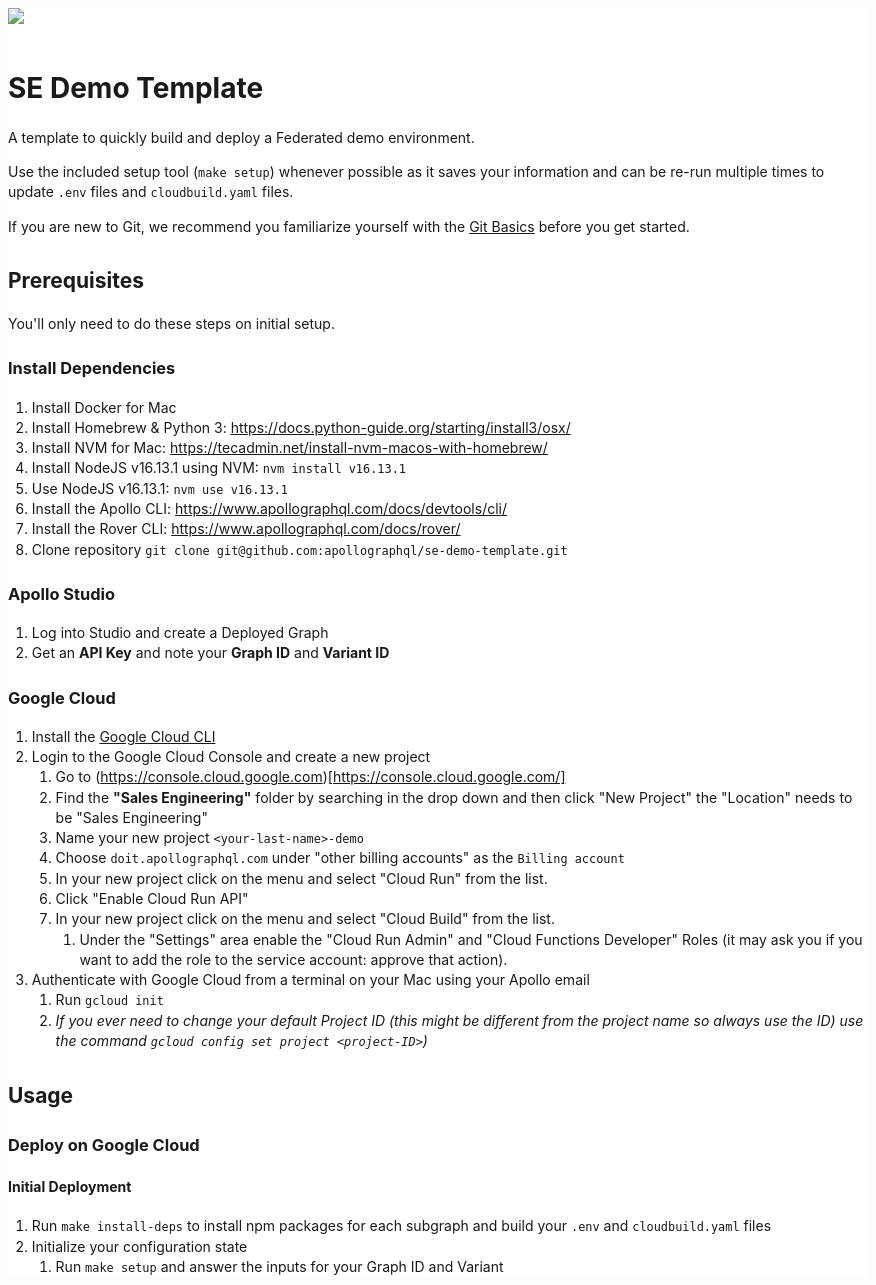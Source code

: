 <img src="https://user-images.githubusercontent.com/6020066/192867875-0a4a593b-e655-4da5-8a77-8036b5670f32.png" width="100%" max-height="100" text-align="center">

# SE Demo Template
A template to quickly build and deploy a Federated demo environment.

Use the included setup tool (`make setup`) whenever possible as it saves
your information and can be re-run multiple times to update `.env` files
and `cloudbuild.yaml` files.

If you are new to Git, we recommend you familiarize yourself with the [Git Basics](#git-checkout-basics) before you get started.

## Prerequisites
You'll only need to do these steps on initial setup. 

### Install Dependencies
1. Install Docker for Mac
2. Install Homebrew & Python 3: https://docs.python-guide.org/starting/install3/osx/
3. Install NVM for Mac: https://tecadmin.net/install-nvm-macos-with-homebrew/ 
4. Install NodeJS v16.13.1 using NVM: `nvm install v16.13.1`
5. Use NodeJS v16.13.1: `nvm use v16.13.1`
6. Install the Apollo CLI: https://www.apollographql.com/docs/devtools/cli/
7. Install the Rover CLI: https://www.apollographql.com/docs/rover/
8. Clone repository `git clone git@github.com:apollographql/se-demo-template.git`

### Apollo Studio 
1. Log into Studio and create a Deployed Graph
2. Get an **API Key** and note your **Graph ID** and **Variant ID**

### Google Cloud
1. Install the [Google Cloud CLI](https://cloud.google.com/sdk/docs/quickstart)
2. Login to the Google Cloud Console and create a new project
   1. Go to (https://console.cloud.google.com)[https://console.cloud.google.com/]
   2. Find the __"Sales Engineering"__ folder by searching in the drop down and then click "New Project" the "Location" needs to be "Sales Engineering"
   3. Name your new project `<your-last-name>-demo`
   4. Choose `doit.apollographql.com` under "other billing accounts" as the `Billing account`
   5. In your new project click on the menu and select "Cloud Run" from the list.
   6. Click "Enable Cloud Run API"
   7. In your new project click on the menu and select "Cloud Build" from the list.
      1. Under the "Settings" area enable the "Cloud Run Admin" and "Cloud Functions Developer"  Roles (it may ask you if you want to add the role to the service account: approve that action).
3. Authenticate with Google Cloud from a terminal on your Mac using your Apollo email
   1. Run `gcloud init`
   2. *If you ever need to change your default Project ID (this might be different from the project name so always use the ID) use the command `gcloud config set project <project-ID>`)*

## Usage
### Deploy on Google Cloud
#### **Initial Deployment**
1. Run `make install-deps` to install npm packages for each subgraph and build your `.env` and `cloudbuild.yaml` files
2. Initialize your configuration state
   1. Run `make setup` and answer the inputs for your Graph ID and Variant
   